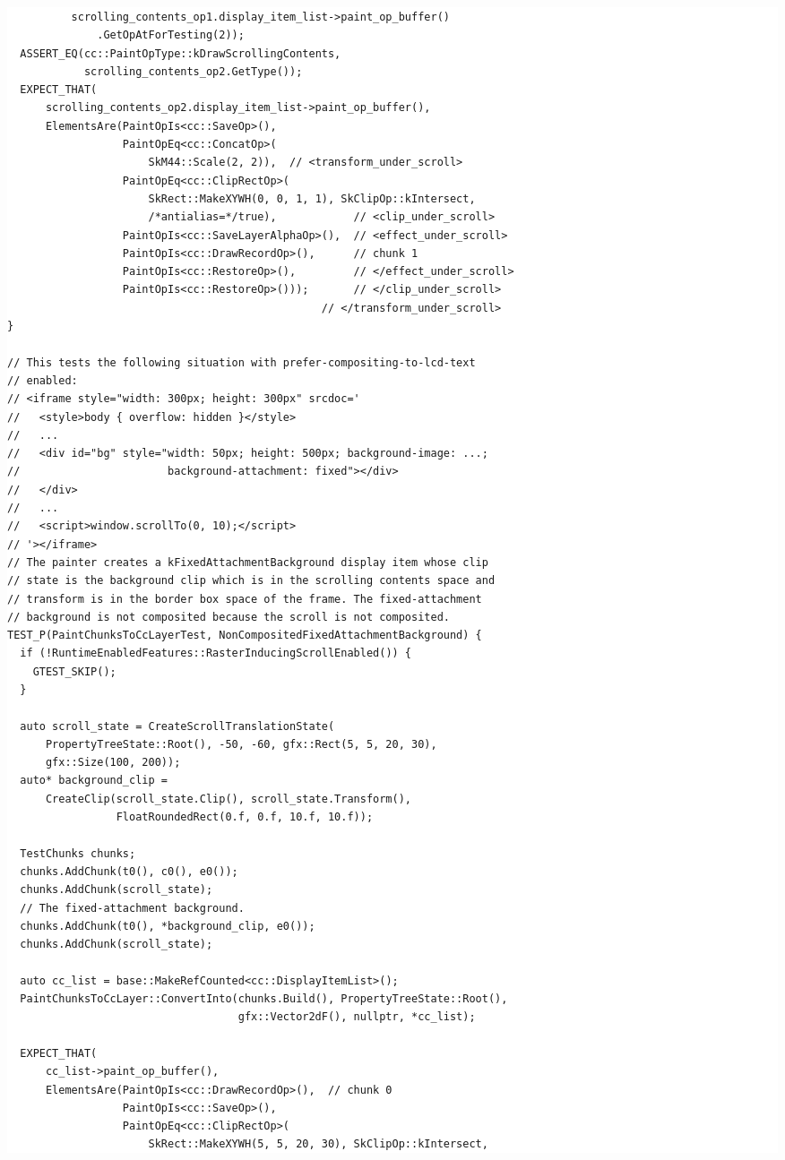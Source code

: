```
          scrolling_contents_op1.display_item_list->paint_op_buffer()
              .GetOpAtForTesting(2));
  ASSERT_EQ(cc::PaintOpType::kDrawScrollingContents,
            scrolling_contents_op2.GetType());
  EXPECT_THAT(
      scrolling_contents_op2.display_item_list->paint_op_buffer(),
      ElementsAre(PaintOpIs<cc::SaveOp>(),
                  PaintOpEq<cc::ConcatOp>(
                      SkM44::Scale(2, 2)),  // <transform_under_scroll>
                  PaintOpEq<cc::ClipRectOp>(
                      SkRect::MakeXYWH(0, 0, 1, 1), SkClipOp::kIntersect,
                      /*antialias=*/true),            // <clip_under_scroll>
                  PaintOpIs<cc::SaveLayerAlphaOp>(),  // <effect_under_scroll>
                  PaintOpIs<cc::DrawRecordOp>(),      // chunk 1
                  PaintOpIs<cc::RestoreOp>(),         // </effect_under_scroll>
                  PaintOpIs<cc::RestoreOp>()));       // </clip_under_scroll>
                                                 // </transform_under_scroll>
}

// This tests the following situation with prefer-compositing-to-lcd-text
// enabled:
// <iframe style="width: 300px; height: 300px" srcdoc='
//   <style>body { overflow: hidden }</style>
//   ...
//   <div id="bg" style="width: 50px; height: 500px; background-image: ...;
//                       background-attachment: fixed"></div>
//   </div>
//   ...
//   <script>window.scrollTo(0, 10);</script>
// '></iframe>
// The painter creates a kFixedAttachmentBackground display item whose clip
// state is the background clip which is in the scrolling contents space and
// transform is in the border box space of the frame. The fixed-attachment
// background is not composited because the scroll is not composited.
TEST_P(PaintChunksToCcLayerTest, NonCompositedFixedAttachmentBackground) {
  if (!RuntimeEnabledFeatures::RasterInducingScrollEnabled()) {
    GTEST_SKIP();
  }

  auto scroll_state = CreateScrollTranslationState(
      PropertyTreeState::Root(), -50, -60, gfx::Rect(5, 5, 20, 30),
      gfx::Size(100, 200));
  auto* background_clip =
      CreateClip(scroll_state.Clip(), scroll_state.Transform(),
                 FloatRoundedRect(0.f, 0.f, 10.f, 10.f));

  TestChunks chunks;
  chunks.AddChunk(t0(), c0(), e0());
  chunks.AddChunk(scroll_state);
  // The fixed-attachment background.
  chunks.AddChunk(t0(), *background_clip, e0());
  chunks.AddChunk(scroll_state);

  auto cc_list = base::MakeRefCounted<cc::DisplayItemList>();
  PaintChunksToCcLayer::ConvertInto(chunks.Build(), PropertyTreeState::Root(),
                                    gfx::Vector2dF(), nullptr, *cc_list);

  EXPECT_THAT(
      cc_list->paint_op_buffer(),
      ElementsAre(PaintOpIs<cc::DrawRecordOp>(),  // chunk 0
                  PaintOpIs<cc::SaveOp>(),
                  PaintOpEq<cc::ClipRectOp>(
                      SkRect::MakeXYWH(5, 5, 20, 30), SkClipOp::kIntersect,
```